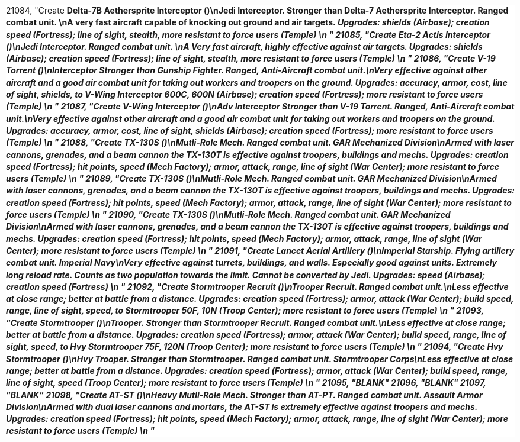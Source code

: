 21084, "Create <b>Delta-7B Aethersprite Interceptor<b> (<cost>)\n<b>Jedi Interceptor<b>. Stronger than Delta-7 Aethersprite Interceptor. Ranged combat unit. \nA very fast aircraft capable of knocking out ground and air targets.<i> Upgrades: shields (Airbase); creation speed (Fortress); line of sight, stealth, more resistant to force users (Temple)<i> \n<hp> <attack> <armor> <piercearmor> <range>"
21085, "Create <b>Eta-2 Actis Interceptor<b> (<cost>)\n<b>Jedi Interceptor<b>. Ranged combat unit. \nA Very fast aircraft, highly effective against air targets.<i> Upgrades: shields (Airbase); creation speed (Fortress); line of sight, stealth, more resistant to force users (Temple)<i> \n<hp> <attack> <armor> <piercearmor> <range>"
21086, "Create <b>V-19 Torrent<b> (<cost>)\n<b>Interceptor<b> Stronger than Gunship Fighter. Ranged, Anti-Aircraft combat unit.\nVery effective against other aircraft and a good air combat unit for taking out workers and troopers on the ground.<i> Upgrades: accuracy, armor, cost, line of sight, shields, to V-Wing Interceptor 600C, 600N (Airbase); creation speed (Fortress); more resistant to force users (Temple)<i> \n<hp> <attack> <armor> <piercearmor> <range>"
21087, "Create <b>V-Wing Interceptor<b> (<cost>)\n<b>Adv Interceptor<b> Stronger than V-19 Torrent. Ranged, Anti-Aircraft combat unit.\nVery effective against other aircraft and a good air combat unit for taking out workers and troopers on the ground.<i> Upgrades: accuracy, armor, cost, line of sight, shields (Airbase); creation speed (Fortress); more resistant to force users (Temple)<i> \n<hp> <attack> <armor> <piercearmor> <range>"
21088, "Create <b>TX-130S<b> (<cost>)\n<b>Mutli-Role Mech<b>. Ranged combat unit. <i> GAR Mechanized Division<i>\nArmed with laser cannons, grenades, and a beam cannon the TX-130T is effective against troopers, buildings and mechs.<i> Upgrades: creation speed (Fortress); hit points, speed (Mech Factory); armor, attack, range, line of sight (War Center); more resistant to force users (Temple)<i> \n<hp> <attack> <armor> <piercearmor> <range>"
21089, "Create <b>TX-130S<b> (<cost>)\n<b>Mutli-Role Mech<b>. Ranged combat unit. <i> GAR Mechanized Division<i>\nArmed with laser cannons, grenades, and a beam cannon the TX-130T is effective against troopers, buildings and mechs.<i> Upgrades: creation speed (Fortress); hit points, speed (Mech Factory); armor, attack, range, line of sight (War Center); more resistant to force users (Temple)<i> \n<hp> <attack> <armor> <piercearmor> <range>"
21090, "Create <b>TX-130S<b> (<cost>)\n<b>Mutli-Role Mech<b>. Ranged combat unit. <i> GAR Mechanized Division<i>\nArmed with laser cannons, grenades, and a beam cannon the TX-130T is effective against troopers, buildings and mechs.<i> Upgrades: creation speed (Fortress); hit points, speed (Mech Factory); armor, attack, range, line of sight (War Center); more resistant to force users (Temple)<i> \n<hp> <attack> <armor> <piercearmor> <range>"
21091, "Create <b>Lancet Aerial Artillery<b> (<cost>)\n<b>Imperial Starship<b>. Flying artillery combat unit. <i>Imperial Navy<i>\nVery effective against turrets, buildings, and walls. Especially good against units. Extremely long reload rate. Counts as two population towards the limit. Cannot be converted by Jedi.<i> Upgrades: speed (Airbase); creation speed (Fortress)<i> \n<hp> <attack> <armor> <piercearmor> <range>"
21092, "Create <b>Stormtrooper Recruit<b> (<cost>)\n<b>Trooper Recruit<b>. Ranged combat unit.\nLess effective at close range; better at battle from a distance.<i> Upgrades: creation speed (Fortress); armor, attack (War Center); build speed, range, line of sight, speed, to Stormtrooper 50F, 10N (Troop Center); more resistant to force users (Temple)<i> \n<hp> <attack> <armor> <piercearmor> <range>"
21093, "Create <b>Stormtrooper<b> (<cost>)\n<b>Trooper<b>. Stronger than Stormtrooper Recruit. Ranged combat unit.\nLess effective at close range; better at battle from a distance.<i> Upgrades: creation speed (Fortress); armor, attack (War Center); build speed, range, line of sight, speed, to Hvy Stormtrooper 75F, 120N (Troop Center); more resistant to force users (Temple)<i> \n<hp> <attack> <armor> <piercearmor> <range>"
21094, "Create <b>Hvy Stormtrooper<b> (<cost>)\n<b>Hvy Trooper<b>. Stronger than Stormtrooper. Ranged combat unit. <i>Stormtrooper Corps<i>\nLess effective at close range; better at battle from a distance.<i> Upgrades: creation speed (Fortress); armor, attack (War Center); build speed, range, line of sight, speed (Troop Center); more resistant to force users (Temple)<i> \n<hp> <attack> <armor> <piercearmor> <range>"
21095, "BLANK"
21096, "BLANK"
21097, "BLANK"
21098, "Create <b>AT-ST<b> (<cost>)\n<b>Heavy Mutli-Role Mech<b>. Stronger than AT-PT. Ranged combat unit. <i>Assault Armor Division<i>\nArmed with dual laser cannons and mortars, the AT-ST is extremely effective against troopers and mechs.<i> Upgrades: creation speed (Fortress); hit points, speed (Mech Factory); armor, attack, range, line of sight (War Center); more resistant to force users (Temple)<i> \n<hp> <attack> <armor> <piercearmor> <range>"
